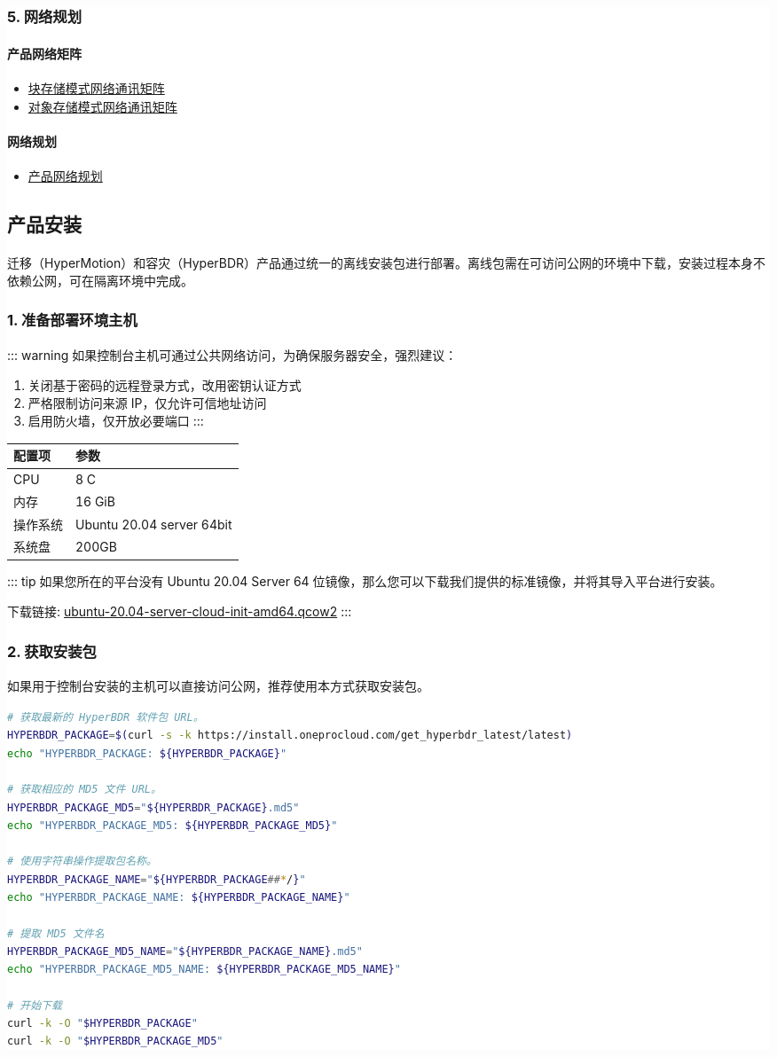 ### 5. 网络规划

#### 产品网络矩阵

- [块存储模式网络通讯矩阵](../../product-overview/presales/dr-network-planning-recommendations.md#开放端口列表-1)
- [对象存储模式网络通讯矩阵](../../product-overview/presales/dr-network-planning-recommendations.md#开放端口列表)


#### 网络规划

- [产品网络规划](../../product-overview/presales/dr-network-planning-recommendations.md)

## 产品安装

迁移（HyperMotion）和容灾（HyperBDR）产品通过统一的离线安装包进行部署。离线包需在可访问公网的环境中下载，安装过程本身不依赖公网，可在隔离环境中完成。

### 1. 准备部署环境主机

::: warning
如果控制台主机可通过公共网络访问，为确保服务器安全，强烈建议：

1. 关闭基于密码的远程登录方式，改用密钥认证方式
2. 严格限制访问来源 IP，仅允许可信地址访问
3. 启用防火墙，仅开放必要端口
   :::

| 配置项   | 参数                      |
| :------- | :------------------------ |
| CPU      | 8 C                       |
| 内存     | 16 GiB                    |
| 操作系统 | Ubuntu 20.04 server 64bit |
| 系统盘   | 200GB                     |

::: tip
如果您所在的平台没有 Ubuntu 20.04 Server 64 位镜像，那么您可以下载我们提供的标准镜像，并将其导入平台进行安装。

下载链接: [ubuntu-20.04-server-cloud-init-amd64.qcow2](https://downloads.oneprocloud.com/docs_images/ubuntu-20.04-server-cloud-init-amd64.qcow2)
:::

### 2. 获取安装包

如果用于控制台安装的主机可以直接访问公网，推荐使用本方式获取安装包。

```sh
# 获取最新的 HyperBDR 软件包 URL。
HYPERBDR_PACKAGE=$(curl -s -k https://install.oneprocloud.com/get_hyperbdr_latest/latest)
echo "HYPERBDR_PACKAGE: ${HYPERBDR_PACKAGE}"

# 获取相应的 MD5 文件 URL。
HYPERBDR_PACKAGE_MD5="${HYPERBDR_PACKAGE}.md5"
echo "HYPERBDR_PACKAGE_MD5: ${HYPERBDR_PACKAGE_MD5}"

# 使用字符串操作提取包名称。
HYPERBDR_PACKAGE_NAME="${HYPERBDR_PACKAGE##*/}"
echo "HYPERBDR_PACKAGE_NAME: ${HYPERBDR_PACKAGE_NAME}"

# 提取 MD5 文件名
HYPERBDR_PACKAGE_MD5_NAME="${HYPERBDR_PACKAGE_NAME}.md5"
echo "HYPERBDR_PACKAGE_MD5_NAME: ${HYPERBDR_PACKAGE_MD5_NAME}"

# 开始下载
curl -k -O "$HYPERBDR_PACKAGE"
curl -k -O "$HYPERBDR_PACKAGE_MD5"
```